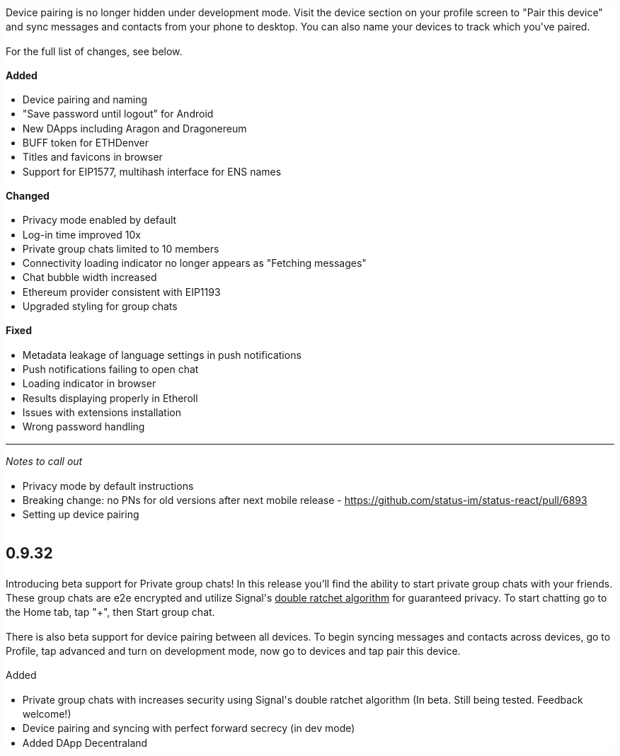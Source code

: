 Device pairing is no longer hidden under development mode. Visit the device section on your profile screen to "Pair this device" and sync messages and contacts from your phone to desktop. You can also name your devices to track which you've paired.

For the full list of changes, see below.

**Added**
- Device pairing and naming
- "Save password until logout" for Android
- New DApps including Aragon and Dragonereum 
- BUFF token for ETHDenver
- Titles and favicons in browser
- Support for EIP1577, multihash interface for ENS names

**Changed**
- Privacy mode enabled by default
- Log-in time improved 10x
- Private group chats limited to 10 members
- Connectivity loading indicator no longer appears as "Fetching messages"
- Chat bubble width increased
- Ethereum provider consistent with EIP1193
- Upgraded styling for group chats

**Fixed**
- Metadata leakage of language settings in push notifications
- Push notifications failing to open chat
- Loading indicator in browser
- Results displaying properly in Etheroll
- Issues with extensions installation
- Wrong password handling

-------

_Notes to call out_
- Privacy mode by default instructions
- Breaking change: no PNs for old versions after next mobile release - https://github.com/status-im/status-react/pull/6893
- Setting up device pairing


## 0.9.32
Introducing beta support for Private group chats! 
In this release you’ll find the ability to start private group chats with your friends. These group chats are e2e encrypted and utilize Signal's [double ratchet algorithm](https://en.wikipedia.org/wiki/Double_Ratchet_Algorithm) for guaranteed privacy.  To start chatting go to the Home tab, tap "+", then Start group chat.

There is also beta support for device pairing between all devices. To begin syncing messages and contacts across devices, go to Profile, tap advanced and turn on development mode, now go to devices and tap pair this device.



Added
- Private group chats with increases security using Signal's double ratchet algorithm (In beta. Still being tested. Feedback welcome!)
- Device pairing and syncing with perfect forward secrecy (in dev mode)
- Added DApp Decentraland
